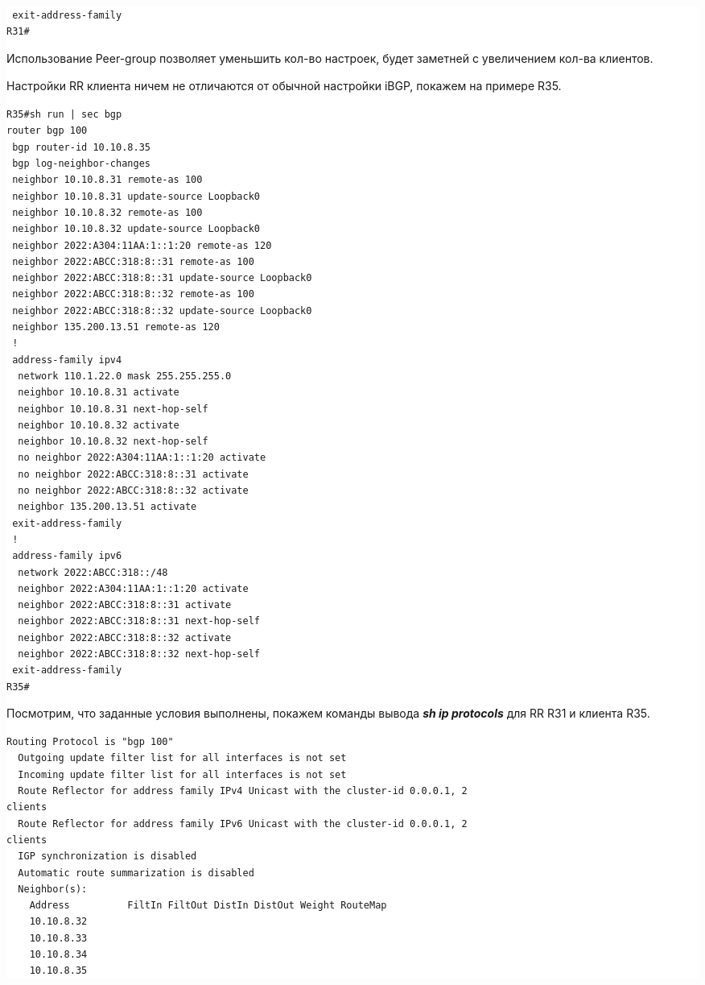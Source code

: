 ````
 exit-address-family
R31#
````
Использование Peer-group позволяет уменьшить кол-во настроек, будет заметней с увеличением кол-ва клиентов.

Настройки RR клиента ничем не отличаются от обычной настройки iBGP, покажем на примере R35.
````
R35#sh run | sec bgp
router bgp 100
 bgp router-id 10.10.8.35
 bgp log-neighbor-changes
 neighbor 10.10.8.31 remote-as 100
 neighbor 10.10.8.31 update-source Loopback0
 neighbor 10.10.8.32 remote-as 100
 neighbor 10.10.8.32 update-source Loopback0
 neighbor 2022:A304:11AA:1::1:20 remote-as 120
 neighbor 2022:ABCC:318:8::31 remote-as 100
 neighbor 2022:ABCC:318:8::31 update-source Loopback0
 neighbor 2022:ABCC:318:8::32 remote-as 100
 neighbor 2022:ABCC:318:8::32 update-source Loopback0
 neighbor 135.200.13.51 remote-as 120
 !
 address-family ipv4
  network 110.1.22.0 mask 255.255.255.0
  neighbor 10.10.8.31 activate
  neighbor 10.10.8.31 next-hop-self
  neighbor 10.10.8.32 activate
  neighbor 10.10.8.32 next-hop-self
  no neighbor 2022:A304:11AA:1::1:20 activate
  no neighbor 2022:ABCC:318:8::31 activate
  no neighbor 2022:ABCC:318:8::32 activate
  neighbor 135.200.13.51 activate
 exit-address-family
 !
 address-family ipv6
  network 2022:ABCC:318::/48
  neighbor 2022:A304:11AA:1::1:20 activate
  neighbor 2022:ABCC:318:8::31 activate
  neighbor 2022:ABCC:318:8::31 next-hop-self
  neighbor 2022:ABCC:318:8::32 activate
  neighbor 2022:ABCC:318:8::32 next-hop-self
 exit-address-family
R35#
````
Посмотрим, что заданные условия выполнены, покажем команды вывода _**sh ip protocols**_ для RR R31 и клиента R35.

````
Routing Protocol is "bgp 100"
  Outgoing update filter list for all interfaces is not set
  Incoming update filter list for all interfaces is not set
  Route Reflector for address family IPv4 Unicast with the cluster-id 0.0.0.1, 2                                                                         clients
  Route Reflector for address family IPv6 Unicast with the cluster-id 0.0.0.1, 2                                                                         clients
  IGP synchronization is disabled
  Automatic route summarization is disabled
  Neighbor(s):
    Address          FiltIn FiltOut DistIn DistOut Weight RouteMap
    10.10.8.32
    10.10.8.33
    10.10.8.34
    10.10.8.35
````